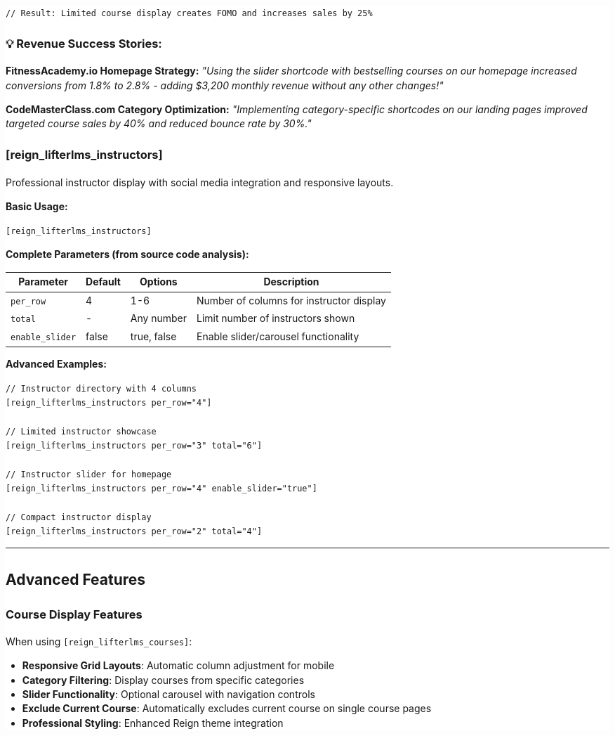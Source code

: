 ```
// Result: Limited course display creates FOMO and increases sales by 25%
```

### 💡 Revenue Success Stories:

**FitnessAcademy.io Homepage Strategy:**
*"Using the slider shortcode with bestselling courses on our homepage increased conversions from 1.8% to 2.8% - adding $3,200 monthly revenue without any other changes!"*

**CodeMasterClass.com Category Optimization:**
*"Implementing category-specific shortcodes on our landing pages improved targeted course sales by 40% and reduced bounce rate by 30%."*

### [reign_lifterlms_instructors]

Professional instructor display with social media integration and responsive layouts.

**Basic Usage:**
```
[reign_lifterlms_instructors]
```

**Complete Parameters (from source code analysis):**

| Parameter | Default | Options | Description |
|-----------|---------|---------|-------------|
| `per_row` | 4 | 1-6 | Number of columns for instructor display |
| `total` | - | Any number | Limit number of instructors shown |
| `enable_slider` | false | true, false | Enable slider/carousel functionality |

**Advanced Examples:**

```
// Instructor directory with 4 columns
[reign_lifterlms_instructors per_row="4"]

// Limited instructor showcase
[reign_lifterlms_instructors per_row="3" total="6"]

// Instructor slider for homepage
[reign_lifterlms_instructors per_row="4" enable_slider="true"]

// Compact instructor display
[reign_lifterlms_instructors per_row="2" total="4"]
```

---

## Advanced Features

### Course Display Features
When using `[reign_lifterlms_courses]`:
- **Responsive Grid Layouts**: Automatic column adjustment for mobile
- **Category Filtering**: Display courses from specific categories
- **Slider Functionality**: Optional carousel with navigation controls
- **Exclude Current Course**: Automatically excludes current course on single course pages
- **Professional Styling**: Enhanced Reign theme integration
